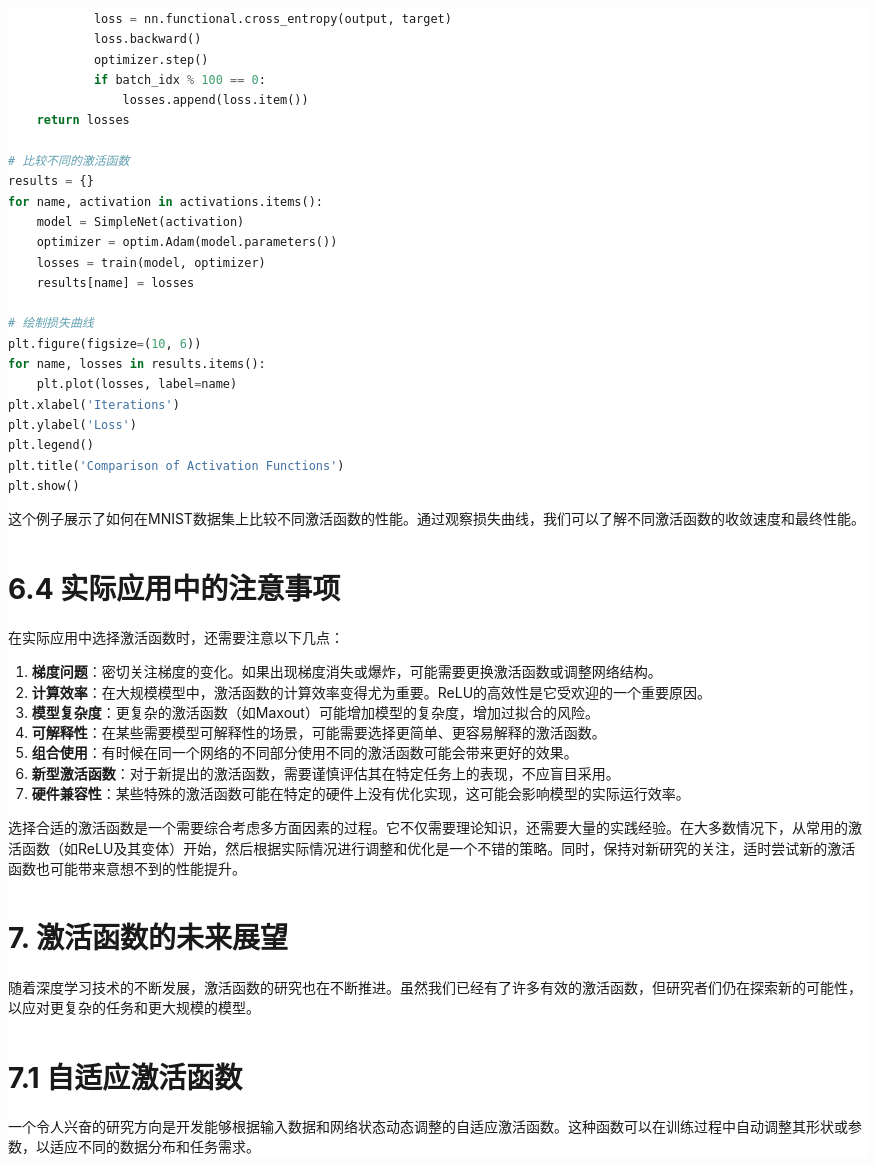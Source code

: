 ```python
            loss = nn.functional.cross_entropy(output, target)
            loss.backward()
            optimizer.step()
            if batch_idx % 100 == 0:
                losses.append(loss.item())
    return losses

# 比较不同的激活函数
results = {}
for name, activation in activations.items():
    model = SimpleNet(activation)
    optimizer = optim.Adam(model.parameters())
    losses = train(model, optimizer)
    results[name] = losses

# 绘制损失曲线
plt.figure(figsize=(10, 6))
for name, losses in results.items():
    plt.plot(losses, label=name)
plt.xlabel('Iterations')
plt.ylabel('Loss')
plt.legend()
plt.title('Comparison of Activation Functions')
plt.show()
```

这个例子展示了如何在MNIST数据集上比较不同激活函数的性能。通过观察损失曲线，我们可以了解不同激活函数的收敛速度和最终性能。

# 6.4 实际应用中的注意事项

在实际应用中选择激活函数时，还需要注意以下几点：

1. **梯度问题**：密切关注梯度的变化。如果出现梯度消失或爆炸，可能需要更换激活函数或调整网络结构。
2. **计算效率**：在大规模模型中，激活函数的计算效率变得尤为重要。ReLU的高效性是它受欢迎的一个重要原因。
3. **模型复杂度**：更复杂的激活函数（如Maxout）可能增加模型的复杂度，增加过拟合的风险。
4. **可解释性**：在某些需要模型可解释性的场景，可能需要选择更简单、更容易解释的激活函数。
5. **组合使用**：有时候在同一个网络的不同部分使用不同的激活函数可能会带来更好的效果。
6. **新型激活函数**：对于新提出的激活函数，需要谨慎评估其在特定任务上的表现，不应盲目采用。
7. **硬件兼容性**：某些特殊的激活函数可能在特定的硬件上没有优化实现，这可能会影响模型的实际运行效率。

选择合适的激活函数是一个需要综合考虑多方面因素的过程。它不仅需要理论知识，还需要大量的实践经验。在大多数情况下，从常用的激活函数（如ReLU及其变体）开始，然后根据实际情况进行调整和优化是一个不错的策略。同时，保持对新研究的关注，适时尝试新的激活函数也可能带来意想不到的性能提升。

# 7. 激活函数的未来展望

随着深度学习技术的不断发展，激活函数的研究也在不断推进。虽然我们已经有了许多有效的激活函数，但研究者们仍在探索新的可能性，以应对更复杂的任务和更大规模的模型。

# 7.1 自适应激活函数

一个令人兴奋的研究方向是开发能够根据输入数据和网络状态动态调整的自适应激活函数。这种函数可以在训练过程中自动调整其形状或参数，以适应不同的数据分布和任务需求。
